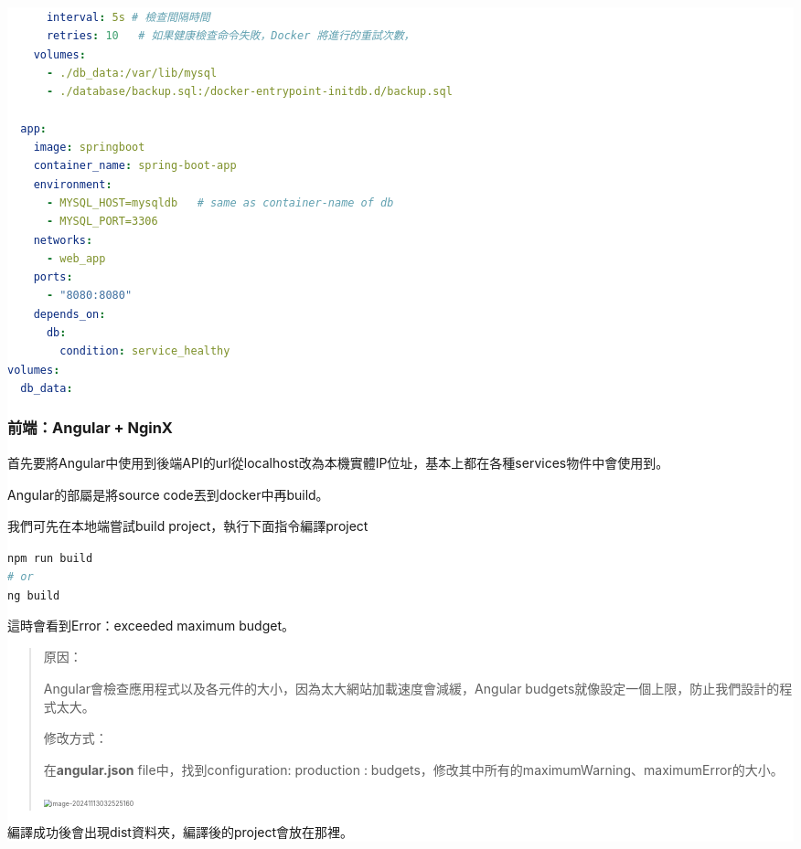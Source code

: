 ```yaml
      interval: 5s # 檢查間隔時間
      retries: 10   # 如果健康檢查命令失敗，Docker 將進行的重試次數，
    volumes:
      - ./db_data:/var/lib/mysql
      - ./database/backup.sql:/docker-entrypoint-initdb.d/backup.sql

  app:
    image: springboot
    container_name: spring-boot-app
    environment:
      - MYSQL_HOST=mysqldb   # same as container-name of db
      - MYSQL_PORT=3306
    networks:
      - web_app
    ports:
      - "8080:8080"
    depends_on:
      db:
        condition: service_healthy
volumes:
  db_data:
```



### 前端：Angular + NginX

首先要將Angular中使用到後端API的url從localhost改為本機實體IP位址，基本上都在各種services物件中會使用到。

Angular的部屬是將source code丟到docker中再build。

我們可先在本地端嘗試build project，執行下面指令編譯project

```bash
npm run build
# or
ng build
```

這時會看到Error：exceeded maximum budget。

> 原因：
>
> Angular會檢查應用程式以及各元件的大小，因為太大網站加載速度會減緩，Angular budgets就像設定一個上限，防止我們設計的程式太大。
>
> 修改方式：
>
> 在**angular.json** file中，找到configuration: production : budgets，修改其中所有的maximumWarning、maximumError的大小。
>
> <img src="C:\Users\joseg\AppData\Roaming\Typora\typora-user-images\image-20241113032525160.png" alt="image-20241113032525160" style="zoom:50%;" />



編譯成功後會出現dist資料夾，編譯後的project會放在那裡。
